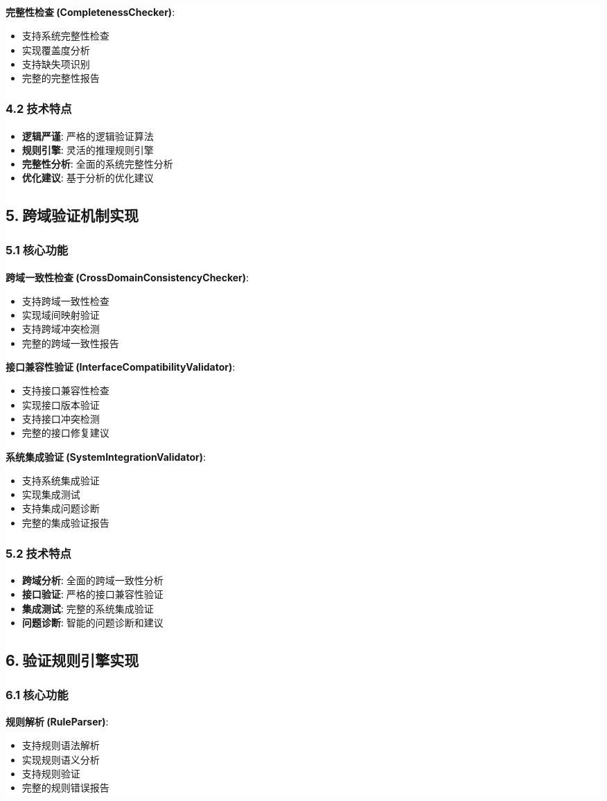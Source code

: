 **完整性检查 (CompletenessChecker)**:

- 支持系统完整性检查
- 实现覆盖度分析
- 支持缺失项识别
- 完整的完整性报告

### 4.2 技术特点

- **逻辑严谨**: 严格的逻辑验证算法
- **规则引擎**: 灵活的推理规则引擎
- **完整性分析**: 全面的系统完整性分析
- **优化建议**: 基于分析的优化建议

## 5. 跨域验证机制实现

### 5.1 核心功能

**跨域一致性检查 (CrossDomainConsistencyChecker)**:

- 支持跨域一致性检查
- 实现域间映射验证
- 支持跨域冲突检测
- 完整的跨域一致性报告

**接口兼容性验证 (InterfaceCompatibilityValidator)**:

- 支持接口兼容性检查
- 实现接口版本验证
- 支持接口冲突检测
- 完整的接口修复建议

**系统集成验证 (SystemIntegrationValidator)**:

- 支持系统集成验证
- 实现集成测试
- 支持集成问题诊断
- 完整的集成验证报告

### 5.2 技术特点

- **跨域分析**: 全面的跨域一致性分析
- **接口验证**: 严格的接口兼容性验证
- **集成测试**: 完整的系统集成验证
- **问题诊断**: 智能的问题诊断和建议

## 6. 验证规则引擎实现

### 6.1 核心功能

**规则解析 (RuleParser)**:

- 支持规则语法解析
- 实现规则语义分析
- 支持规则验证
- 完整的规则错误报告
